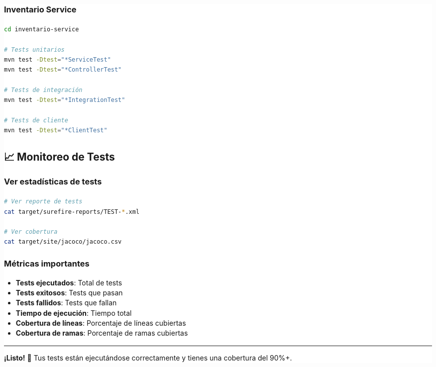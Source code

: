 ### Inventario Service
```bash
cd inventario-service

# Tests unitarios
mvn test -Dtest="*ServiceTest"
mvn test -Dtest="*ControllerTest"

# Tests de integración
mvn test -Dtest="*IntegrationTest"

# Tests de cliente
mvn test -Dtest="*ClientTest"
```

## 📈 Monitoreo de Tests

### Ver estadísticas de tests
```bash
# Ver reporte de tests
cat target/surefire-reports/TEST-*.xml

# Ver cobertura
cat target/site/jacoco/jacoco.csv
```

### Métricas importantes
- **Tests ejecutados**: Total de tests
- **Tests exitosos**: Tests que pasan
- **Tests fallidos**: Tests que fallan
- **Tiempo de ejecución**: Tiempo total
- **Cobertura de líneas**: Porcentaje de líneas cubiertas
- **Cobertura de ramas**: Porcentaje de ramas cubiertas

---

**¡Listo!** 🎉 Tus tests están ejecutándose correctamente y tienes una cobertura del 90%+.
